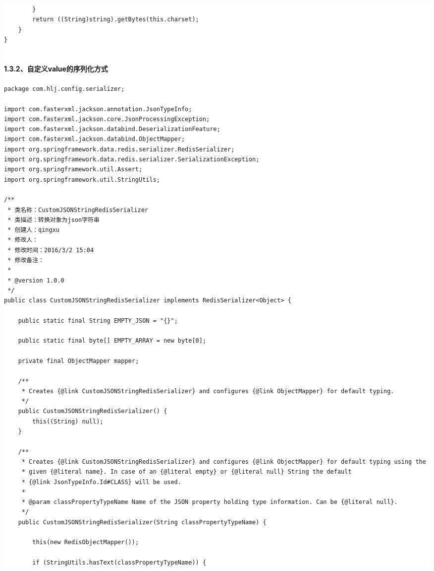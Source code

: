 ```
        }
        return ((String)string).getBytes(this.charset);
    }
}


```


#### 1.3.2、自定义value的序列化方式


```
package com.hlj.config.serializer;

import com.fasterxml.jackson.annotation.JsonTypeInfo;
import com.fasterxml.jackson.core.JsonProcessingException;
import com.fasterxml.jackson.databind.DeserializationFeature;
import com.fasterxml.jackson.databind.ObjectMapper;
import org.springframework.data.redis.serializer.RedisSerializer;
import org.springframework.data.redis.serializer.SerializationException;
import org.springframework.util.Assert;
import org.springframework.util.StringUtils;

/**
 * 类名称：CustomJSONStringRedisSerializer
 * 类描述：转换对象为json字符串
 * 创建人：qingxu
 * 修改人：
 * 修改时间：2016/3/2 15:04
 * 修改备注：
 *
 * @version 1.0.0
 */
public class CustomJSONStringRedisSerializer implements RedisSerializer<Object> {

    public static final String EMPTY_JSON = "{}";

    public static final byte[] EMPTY_ARRAY = new byte[0];

    private final ObjectMapper mapper;

    /**
     * Creates {@link CustomJSONStringRedisSerializer} and configures {@link ObjectMapper} for default typing.
     */
    public CustomJSONStringRedisSerializer() {
        this((String) null);
    }

    /**
     * Creates {@link CustomJSONStringRedisSerializer} and configures {@link ObjectMapper} for default typing using the
     * given {@literal name}. In case of an {@literal empty} or {@literal null} String the default
     * {@link JsonTypeInfo.Id#CLASS} will be used.
     *
     * @param classPropertyTypeName Name of the JSON property holding type information. Can be {@literal null}.
     */
    public CustomJSONStringRedisSerializer(String classPropertyTypeName) {

        this(new RedisObjectMapper());

        if (StringUtils.hasText(classPropertyTypeName)) {
```